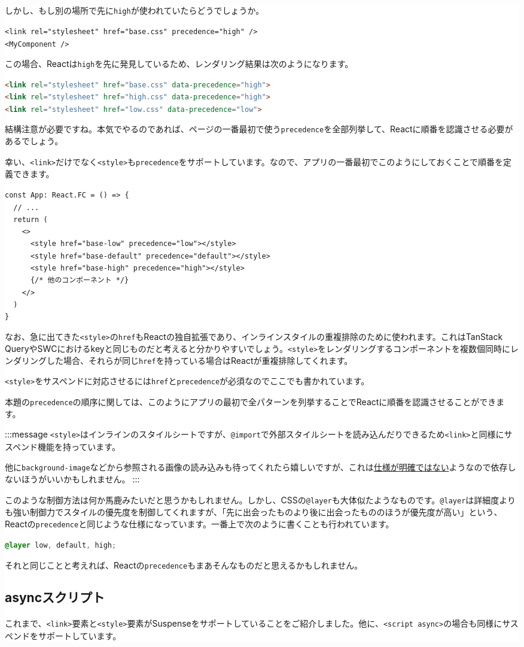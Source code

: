 しかし、もし別の場所で先に`high`が使われていたらどうでしょうか。

```tsx
<link rel="stylesheet" href="base.css" precedence="high" />
<MyComponent />
```

この場合、Reactは`high`を先に発見しているため、レンダリング結果は次のようになります。

```html
<link rel="stylesheet" href="base.css" data-precedence="high">
<link rel="stylesheet" href="high.css" data-precedence="high">
<link rel="stylesheet" href="low.css" data-precedence="low">
```

結構注意が必要ですね。本気でやるのであれば、ページの一番最初で使う`precedence`を全部列挙して、Reactに順番を認識させる必要があるでしょう。

幸い、`<link>`だけでなく`<style>`も`precedence`をサポートしています。なので、アプリの一番最初でこのようにしておくことで順番を定義できます。

```tsx
const App: React.FC = () => {
  // ...
  return (
    <>
      <style href="base-low" precedence="low"></style>
      <style href="base-default" precedence="default"></style>
      <style href="base-high" precedence="high"></style>
      {/* 他のコンポーネント */}
    </>
  )
}
```

なお、急に出てきた`<style>`の`href`もReactの独自拡張であり、インラインスタイルの重複排除のために使われます。これはTanStack QueryやSWCにおけるkeyと同じものだと考えると分かりやすいでしょう。`<style>`をレンダリングするコンポーネントを複数個同時にレンダリングした場合、それらが同じ`href`を持っている場合はReactが重複排除してくれます。

`<style>`をサスペンドに対応させるには`href`と`precedence`が必須なのでここでも書かれています。

本題の`precedence`の順序に関しては、このようにアプリの最初で全パターンを列挙することでReactに順番を認識させることができます。

:::message
`<style>`はインラインのスタイルシートですが、`@import`で外部スタイルシートを読み込んだりできるため`<link>`と同様にサスペンド機能を持っています。

他に`background-image`などから参照される画像の読み込みも待ってくれたら嬉しいですが、これは[仕様が明確ではない](https://github.com/w3c/csswg-drafts/issues/1088)ようなので依存しないほうがいいかもしれません。
:::

このような制御方法は何か馬鹿みたいだと思うかもしれません。しかし、CSSの`@layer`も大体似たようなものです。`@layer`は詳細度よりも強い制御力でスタイルの優先度を制御してくれますが、「先に出会ったものより後に出会ったもののほうが優先度が高い」という、Reactの`precedence`と同じような仕様になっています。一番上で次のように書くことも行われています。

```css
@layer low, default, high;
```

それと同じことと考えれば、Reactの`precedence`もまあそんなものだと思えるかもしれません。

## asyncスクリプト

これまで、`<link>`要素と`<style>`要素がSuspenseをサポートしていることをご紹介しました。他に、`<script async>`の場合も同様にサスペンドをサポートしています。
